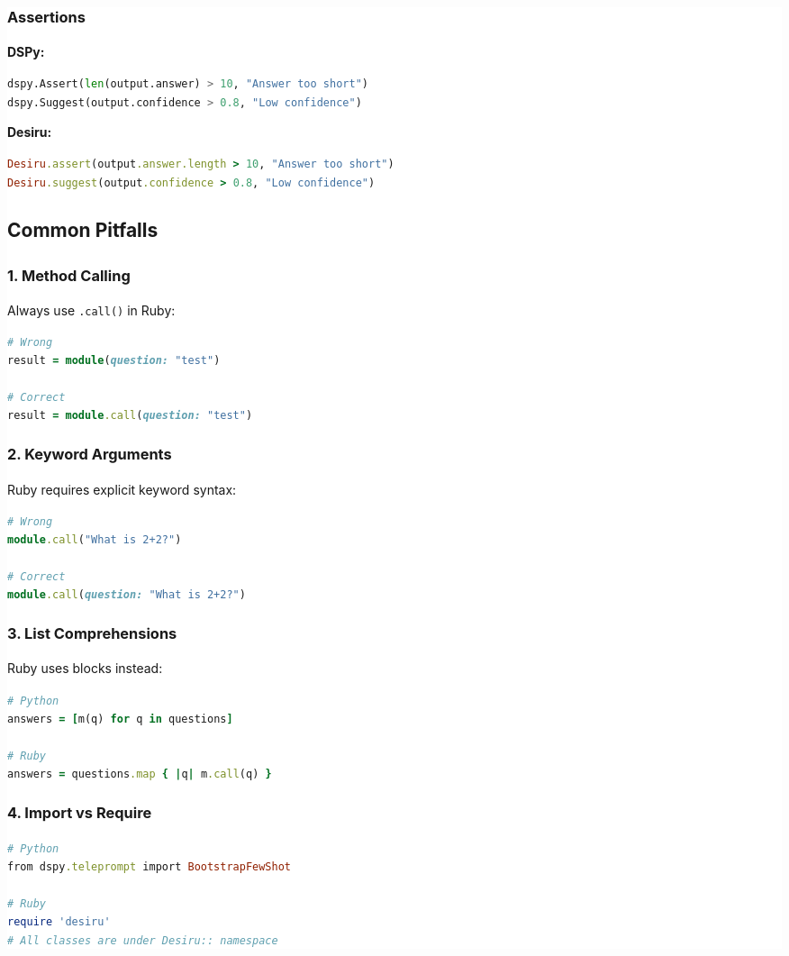 ### Assertions

**DSPy:**
```python
dspy.Assert(len(output.answer) > 10, "Answer too short")
dspy.Suggest(output.confidence > 0.8, "Low confidence")
```

**Desiru:**
```ruby
Desiru.assert(output.answer.length > 10, "Answer too short")
Desiru.suggest(output.confidence > 0.8, "Low confidence")
```

## Common Pitfalls

### 1. Method Calling
Always use `.call()` in Ruby:
```ruby
# Wrong
result = module(question: "test")

# Correct  
result = module.call(question: "test")
```

### 2. Keyword Arguments
Ruby requires explicit keyword syntax:
```ruby
# Wrong
module.call("What is 2+2?")

# Correct
module.call(question: "What is 2+2?")
```

### 3. List Comprehensions
Ruby uses blocks instead:
```ruby
# Python
answers = [m(q) for q in questions]

# Ruby
answers = questions.map { |q| m.call(q) }
```

### 4. Import vs Require
```ruby
# Python
from dspy.teleprompt import BootstrapFewShot

# Ruby
require 'desiru'
# All classes are under Desiru:: namespace
```

